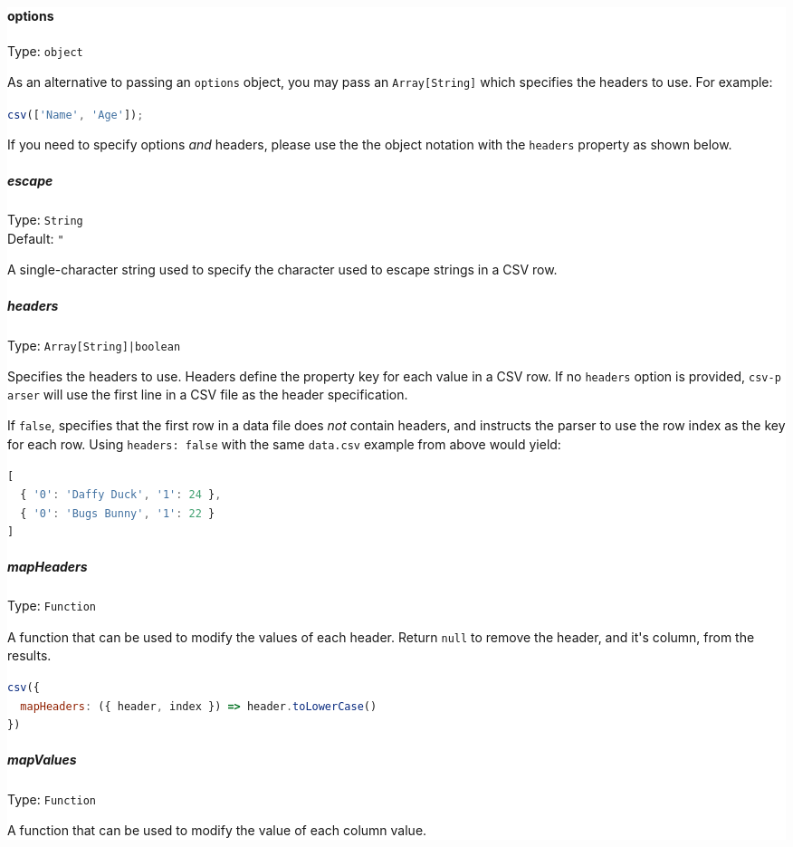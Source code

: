 #### options

Type: `object`

As an alternative to passing an `options` object, you may pass an `Array[String]`
which specifies the headers to use. For example:

```js
csv(['Name', 'Age']);
```

If you need to specify options _and_ headers, please use the the object notation
with the `headers` property as shown below.

##### escape

Type: `String`<br>
Default: `"`

A single-character string used to specify the character used to escape strings
in a CSV row.

##### headers

Type: `Array[String]|boolean`

Specifies the headers to use. Headers define the property key for each value in
a CSV row. If no `headers` option is provided, `csv-parser` will use the first
line in a CSV file as the header specification.

If `false`, specifies that the first row in a data file does _not_ contain
headers, and instructs the parser to use the row index as the key for each row.
Using `headers: false` with the same `data.csv` example from above would yield:

``` js
[
  { '0': 'Daffy Duck', '1': 24 },
  { '0': 'Bugs Bunny', '1': 22 }
]
```

##### mapHeaders

Type: `Function`

A function that can be used to modify the values of each header. Return `null`
to remove the header, and it's column, from the results.

```js
csv({
  mapHeaders: ({ header, index }) => header.toLowerCase()
})
```

##### mapValues

Type: `Function`

A function that can be used to modify the value of each column value.


[tests]: 	http://img.shields.io/travis/mafintosh/csv-parser.svg
[tests-url]: http://travis-ci.org/mafintosh/csv-parser
[cover]: https://codecov.io/gh/mafintosh/csv-parser/branch/master/graph/badge.svg
[cover-url]: https://codecov.io/gh/mafintosh/csv-parser
[size]: https://packagephobia.now.sh/badge?p=csv-parser
[size-url]: https://packagephobia.now.sh/result?p=csv-parser